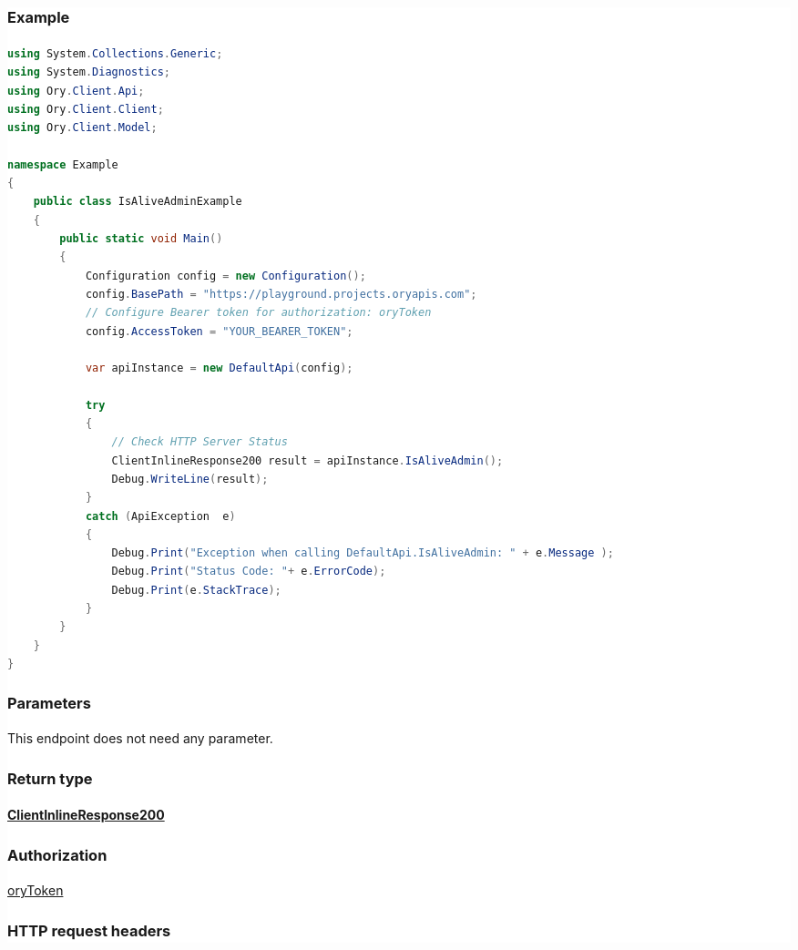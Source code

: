### Example
```csharp
using System.Collections.Generic;
using System.Diagnostics;
using Ory.Client.Api;
using Ory.Client.Client;
using Ory.Client.Model;

namespace Example
{
    public class IsAliveAdminExample
    {
        public static void Main()
        {
            Configuration config = new Configuration();
            config.BasePath = "https://playground.projects.oryapis.com";
            // Configure Bearer token for authorization: oryToken
            config.AccessToken = "YOUR_BEARER_TOKEN";

            var apiInstance = new DefaultApi(config);

            try
            {
                // Check HTTP Server Status
                ClientInlineResponse200 result = apiInstance.IsAliveAdmin();
                Debug.WriteLine(result);
            }
            catch (ApiException  e)
            {
                Debug.Print("Exception when calling DefaultApi.IsAliveAdmin: " + e.Message );
                Debug.Print("Status Code: "+ e.ErrorCode);
                Debug.Print(e.StackTrace);
            }
        }
    }
}
```

### Parameters
This endpoint does not need any parameter.

### Return type

[**ClientInlineResponse200**](ClientInlineResponse200.md)

### Authorization

[oryToken](../README.md#oryToken)

### HTTP request headers
